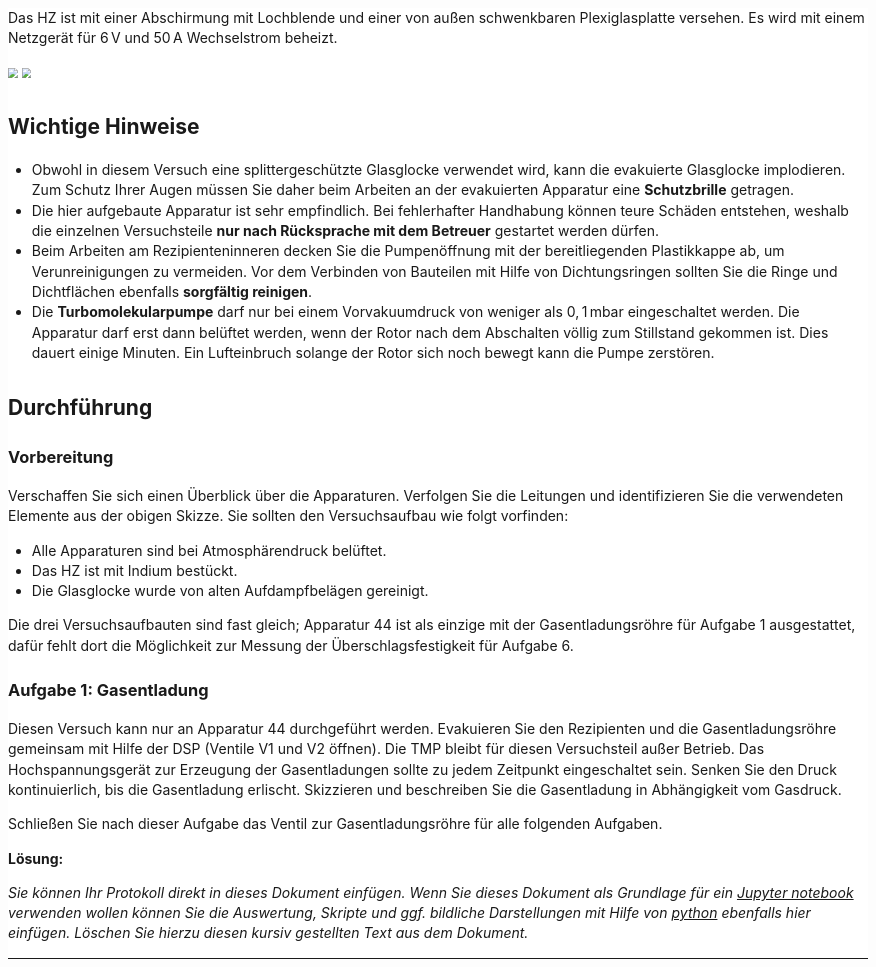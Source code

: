 Das HZ ist mit einer Abschirmung mit Lochblende und einer von außen schwenkbaren Plexiglasplatte versehen. Es wird mit einem Netzgerät für $6\,\mathrm{V}$ und $50\,\mathrm{A}$ Wechselstrom beheizt. 

<img src="./figures/Vakuum.jpg" style="zoom:60%;" />

<img src="./figures/VakuumSkizze.png" style="zoom:60%;" />

## Wichtige Hinweise

- Obwohl in diesem Versuch eine splittergeschützte Glasglocke verwendet wird, kann die evakuierte Glasglocke implodieren. Zum Schutz Ihrer Augen müssen Sie daher beim Arbeiten an der evakuierten
  Apparatur eine **Schutzbrille** getragen.
- Die hier aufgebaute Apparatur ist sehr empfindlich. Bei fehlerhafter Handhabung können teure Schäden entstehen, weshalb die einzelnen Versuchsteile **nur nach Rücksprache mit dem Betreuer**
  gestartet werden dürfen.
- Beim Arbeiten am Rezipienteninneren decken Sie die Pumpenöffnung mit der bereitliegenden Plastikkappe ab, um Verunreinigungen zu vermeiden. Vor dem Verbinden von Bauteilen mit Hilfe von Dichtungsringen sollten Sie die Ringe und Dichtflächen ebenfalls **sorgfältig reinigen**.
- Die **Turbomolekularpumpe** darf nur bei einem Vorvakuumdruck von weniger als $0,1\,\mathrm{mbar}$ eingeschaltet werden. Die Apparatur darf erst dann belüftet werden, wenn der Rotor nach dem Abschalten völlig zum Stillstand gekommen ist. Dies dauert einige Minuten. Ein Lufteinbruch solange der Rotor sich noch bewegt kann die Pumpe zerstören.

## Durchführung

### Vorbereitung

Verschaffen Sie sich einen Überblick über die Apparaturen. Verfolgen Sie die Leitungen und identifizieren Sie die verwendeten Elemente aus der obigen Skizze. Sie sollten den Versuchsaufbau wie folgt vorfinden:  

- Alle Apparaturen sind bei Atmosphärendruck belüftet. 
- Das HZ ist mit Indium bestückt.
-  Die Glasglocke wurde von alten Aufdampfbelägen gereinigt. 

Die drei Versuchsaufbauten sind fast gleich; Apparatur 44 ist als einzige mit der Gasentladungsröhre für Aufgabe 1 ausgestattet, dafür fehlt dort die Möglichkeit zur Messung der Überschlagsfestigkeit für Aufgabe 6.

### Aufgabe 1: Gasentladung

Diesen Versuch kann nur an Apparatur 44 durchgeführt werden. Evakuieren Sie den Rezipienten und die Gasentladungsröhre gemeinsam mit Hilfe der DSP (Ventile $\mathrm{V1}$ und $\mathrm{V2}$ öffnen). Die TMP bleibt für diesen Versuchsteil außer Betrieb. Das Hochspannungsgerät zur Erzeugung der Gasentladungen sollte zu jedem Zeitpunkt eingeschaltet sein. Senken Sie den Druck kontinuierlich, bis die Gasentladung erlischt. Skizzieren und beschreiben Sie die Gasentladung in Abhängigkeit vom Gasdruck. 

Schließen Sie nach dieser Aufgabe das Ventil zur Gasentladungsröhre für alle folgenden Aufgaben.

**Lösung:**

*Sie können Ihr Protokoll direkt in dieses Dokument einfügen. Wenn Sie dieses Dokument als Grundlage für ein [Jupyter notebook](https://jupyter.org/) verwenden wollen können Sie die Auswertung, Skripte und ggf. bildliche Darstellungen mit Hilfe von [python](https://www.python.org/) ebenfalls hier einfügen. Löschen Sie hierzu diesen kursiv gestellten Text aus dem Dokument.* 

---